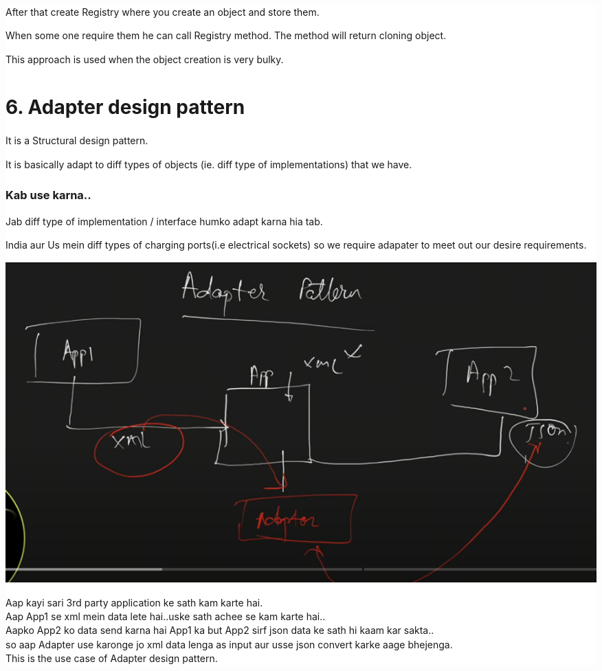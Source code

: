 After that create Registry where you create an object and store them. 

When some one require them he can call Registry method.
The method will return cloning object. 

This approach is used when the object creation is very bulky.

# 6. Adapter design pattern

It is a Structural design pattern.

It is basically adapt to diff types of objects (ie. diff type of implementations) that we have.

### Kab use karna..
Jab diff type of implementation / interface humko adapt karna hia tab.

India aur Us mein diff types of charging ports(i.e electrical sockets) so we require adapater to meet out our desire requirements.

![Alt text](image-15.png)

Aap kayi sari 3rd party application ke sath kam karte hai.   
Aap App1 se xml mein data lete hai..uske sath achee se kam karte hai..   
Aapko App2 ko data send karna hai App1 ka but App2 sirf json data ke sath hi kaam kar sakta..    
so aap Adapter use karonge jo xml data lenga as input aur usse json convert karke aage bhejenga.  
This is the use case of Adapter design pattern.
